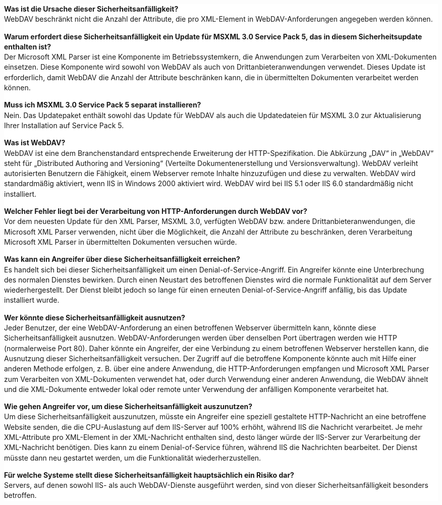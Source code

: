 **Was ist die Ursache dieser Sicherheitsanfälligkeit?**  
WebDAV beschränkt nicht die Anzahl der Attribute, die pro XML-Element in WebDAV-Anforderungen angegeben werden können.

**Warum erfordert diese Sicherheitsanfälligkeit ein Update für MSXML 3.0 Service Pack 5, das in diesem Sicherheitsupdate enthalten ist?**  
Der Microsoft XML Parser ist eine Komponente im Betriebssystemkern, die Anwendungen zum Verarbeiten von XML-Dokumenten einsetzen. Diese Komponente wird sowohl von WebDAV als auch von Drittanbieteranwendungen verwendet. Dieses Update ist erforderlich, damit WebDAV die Anzahl der Attribute beschränken kann, die in übermittelten Dokumenten verarbeitet werden können.

**Muss ich MSXML 3.0 Service Pack 5 separat installieren?**  
Nein. Das Updatepaket enthält sowohl das Update für WebDAV als auch die Updatedateien für MSXML 3.0 zur Aktualisierung Ihrer Installation auf Service Pack 5.

**Was ist WebDAV?**  
WebDAV ist eine dem Branchenstandard entsprechende Erweiterung der HTTP-Spezifikation. Die Abkürzung „DAV“ in „WebDAV“ steht für „Distributed Authoring and Versioning“ (Verteilte Dokumentenerstellung und Versionsverwaltung). WebDAV verleiht autorisierten Benutzern die Fähigkeit, einem Webserver remote Inhalte hinzuzufügen und diese zu verwalten. WebDAV wird standardmäßig aktiviert, wenn IIS in Windows 2000 aktiviert wird. WebDAV wird bei IIS 5.1 oder IIS 6.0 standardmäßig nicht installiert.

**Welcher Fehler liegt bei der Verarbeitung von HTTP-Anforderungen durch WebDAV vor?**  
Vor dem neuesten Update für den XML Parser, MSXML 3.0, verfügten WebDAV bzw. andere Drittanbieteranwendungen, die Microsoft XML Parser verwenden, nicht über die Möglichkeit, die Anzahl der Attribute zu beschränken, deren Verarbeitung Microsoft XML Parser in übermittelten Dokumenten versuchen würde.

**Was kann ein Angreifer über diese Sicherheitsanfälligkeit erreichen?**  
Es handelt sich bei dieser Sicherheitsanfälligkeit um einen Denial-of-Service-Angriff. Ein Angreifer könnte eine Unterbrechung des normalen Dienstes bewirken. Durch einen Neustart des betroffenen Dienstes wird die normale Funktionalität auf dem Server wiederhergestellt. Der Dienst bleibt jedoch so lange für einen erneuten Denial-of-Service-Angriff anfällig, bis das Update installiert wurde.

**Wer könnte diese Sicherheitsanfälligkeit ausnutzen?**  
Jeder Benutzer, der eine WebDAV-Anforderung an einen betroffenen Webserver übermitteln kann, könnte diese Sicherheitsanfälligkeit ausnutzen. WebDAV-Anforderungen werden über denselben Port übertragen werden wie HTTP (normalerweise Port 80). Daher könnte ein Angreifer, der eine Verbindung zu einem betroffenen Webserver herstellen kann, die Ausnutzung dieser Sicherheitsanfälligkeit versuchen. Der Zugriff auf die betroffene Komponente könnte auch mit Hilfe einer anderen Methode erfolgen, z. B. über eine andere Anwendung, die HTTP-Anforderungen empfangen und Microsoft XML Parser zum Verarbeiten von XML-Dokumenten verwendet hat, oder durch Verwendung einer anderen Anwendung, die WebDAV ähnelt und die XML-Dokumente entweder lokal oder remote unter Verwendung der anfälligen Komponente verarbeitet hat.

**Wie gehen Angreifer vor, um diese Sicherheitsanfälligkeit auszunutzen?**  
Um diese Sicherheitsanfälligkeit auszunutzen, müsste ein Angreifer eine speziell gestaltete HTTP-Nachricht an eine betroffene Website senden, die die CPU-Auslastung auf dem IIS-Server auf 100% erhöht, während IIS die Nachricht verarbeitet. Je mehr XML-Attribute pro XML-Element in der XML-Nachricht enthalten sind, desto länger würde der IIS-Server zur Verarbeitung der XML-Nachricht benötigen. Dies kann zu einem Denial-of-Service führen, während IIS die Nachrichten bearbeitet. Der Dienst müsste dann neu gestartet werden, um die Funktionalität wiederherzustellen.

**Für welche Systeme stellt diese Sicherheitsanfälligkeit hauptsächlich ein Risiko dar?**  
Servers, auf denen sowohl IIS- als auch WebDAV-Dienste ausgeführt werden, sind von dieser Sicherheitsanfälligkeit besonders betroffen.
